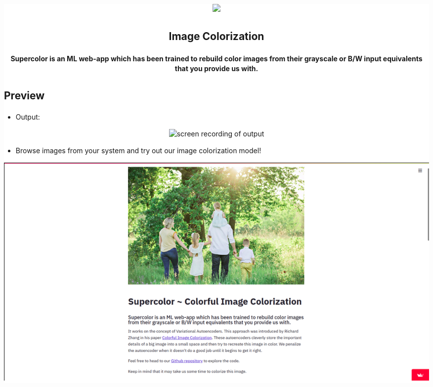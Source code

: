<p align="center">
<a href="https://dscommunity.in">
	<img src="https://github.com/Data-Science-Community-SRM/template/blob/master/Header.png?raw=true" width=80%/>
</a>
	<h2 align="center"> Image Colorization </h2>
	<h4 align="center"> Supercolor is an ML web-app which has been trained to rebuild color images from their grayscale or B/W input equivalents that you provide us with. <h4>
</p>
	
## Preview


- Output:
<p align="center">
  <img src="Media/Demo.gif" alt="screen recording of output">
</p>

- Browse images from your system and try out our image colorization model! 

<p align="center">
  <img src="Media/Preview 1.png" alt="Web app output #1">
</p>
<p align="center">